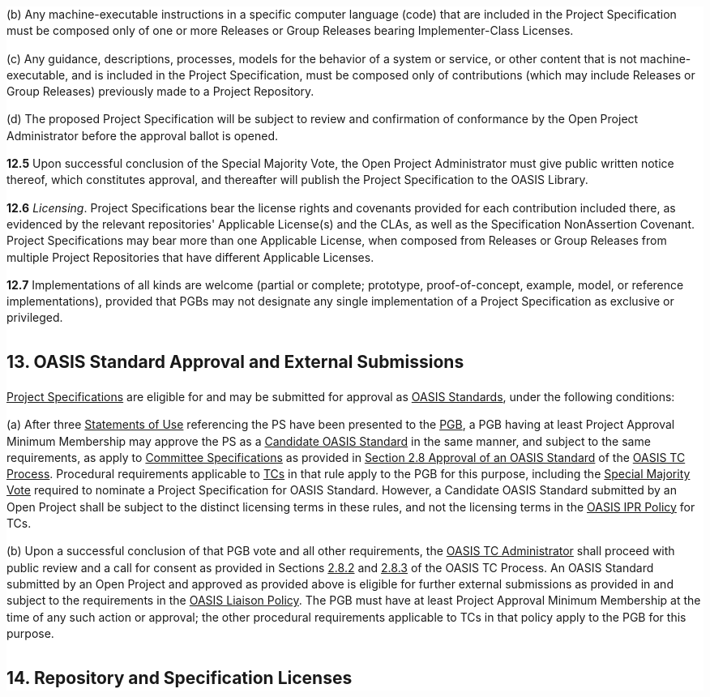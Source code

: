 (b) Any machine-executable instructions in a specific computer language (code) that are included in the Project Specification must be composed only of one or more Releases or Group Releases bearing Implementer-Class Licenses.

(c) Any guidance, descriptions, processes, models for the behavior of a system or service, or other content that is not machine-executable, and is included in the Project Specification, must be composed only of contributions (which may include Releases or Group Releases) previously made to a Project Repository.

(d) The proposed Project Specification will be subject to review and confirmation of conformance by the Open Project Administrator before the approval ballot is opened.

**12.5** Upon successful conclusion of the Special Majority Vote, the Open Project Administrator must give public written notice thereof, which constitutes approval, and thereafter will publish the Project Specification to the OASIS Library.

**12.6** *Licensing*. Project Specifications bear the license rights and covenants provided for each contribution included there, as evidenced by the relevant repositories' Applicable License(s) and the CLAs, as well as the Specification NonAssertion Covenant. Project Specifications may bear more than one Applicable License, when composed from Releases or Group Releases from multiple Project Repositories that have different Applicable Licenses.

**12.7** Implementations of all kinds are welcome (partial or complete; prototype, proof-of-concept, example, model, or reference implementations), provided that PGBs may not designate any single implementation of a Project Specification as exclusive or privileged.

## 13. OASIS Standard Approval and External Submissions

[Project Specifications][terms] are eligible for and may be submitted for approval as [OASIS Standards][terms], under the following conditions:

(a) After three [Statements of Use][terms] referencing the PS have been presented to the [PGB][terms], a PGB having at least Project Approval Minimum Membership may approve the PS as a [Candidate OASIS Standard][terms] in the same manner, and subject to the same requirements, as apply to [Committee Specifications][terms] as provided in [Section 2.8 Approval of an OASIS Standard](https://www.oasis-open.org/policies-guidelines/tc-process-2017-05-26#OASISstandard) of the [OASIS TC Process](https://www.oasis-open.org/policies-guidelines/tc-process). Procedural requirements applicable to [TCs][terms] in that rule apply to the PGB for this purpose, including the [Special Majority Vote][terms] required to nominate a Project Specification for OASIS Standard. However, a Candidate OASIS Standard submitted by an Open Project shall be subject to the distinct licensing terms in these rules, and not the licensing terms in the [OASIS IPR Policy](https://www.oasis-open.org/policies-guidelines/ipr#licensing_req) for TCs.

(b) Upon a successful conclusion of that PGB vote and all other requirements, the [OASIS TC Administrator][terms] shall proceed with public review and a call for consent as provided in Sections [2.8.2](https://www.oasis-open.org/policies-guidelines/tc-process-2017-05-26#OSpublicRev) and [2.8.3](https://www.oasis-open.org/policies-guidelines/tc-process-2017-05-26#OScallForConsent) of the OASIS TC Process. An OASIS Standard submitted by an Open Project and approved as provided above is eligible for further external submissions as provided in and subject to the requirements in the [OASIS Liaison Policy](https://www.oasis-open.org/policies-guidelines/liaison). The PGB must have at least Project Approval Minimum Membership at the time of any such action or approval; the other procedural requirements applicable to TCs in that policy apply to the PGB for this purpose.

## 14. Repository and Specification Licenses


[terms]: ./OASIS-defined-terms.md
